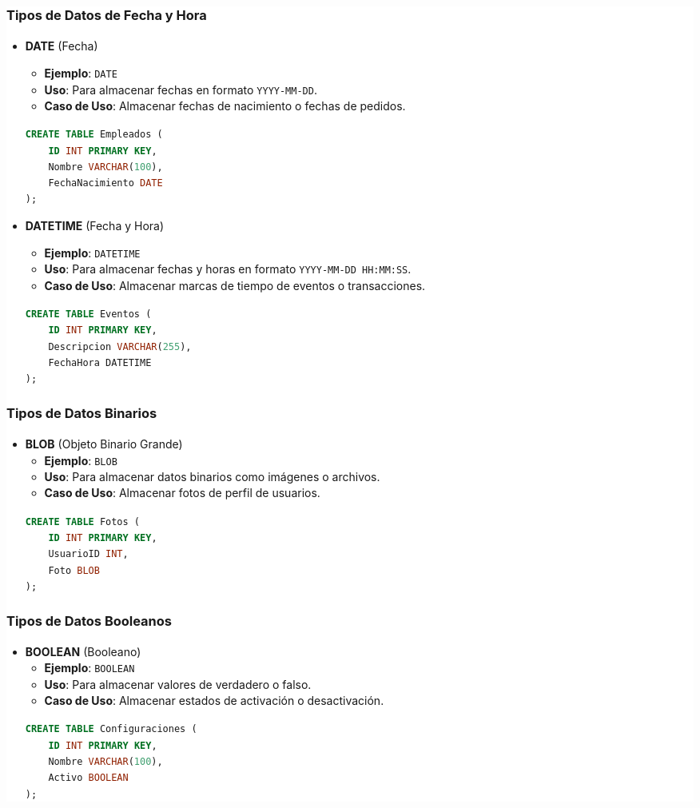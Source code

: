 ### Tipos de Datos de Fecha y Hora

-  **DATE** (Fecha)
   - **Ejemplo**: `DATE`
   - **Uso**: Para almacenar fechas en formato `YYYY-MM-DD`.
   - **Caso de Uso**: Almacenar fechas de nacimiento o fechas de pedidos.
   ```sql
   CREATE TABLE Empleados (
       ID INT PRIMARY KEY,
       Nombre VARCHAR(100),
       FechaNacimiento DATE
   );
   ```

-  **DATETIME** (Fecha y Hora)
   - **Ejemplo**: `DATETIME`
   - **Uso**: Para almacenar fechas y horas en formato `YYYY-MM-DD HH:MM:SS`.
   - **Caso de Uso**: Almacenar marcas de tiempo de eventos o transacciones.
   ```sql
   CREATE TABLE Eventos (
       ID INT PRIMARY KEY,
       Descripcion VARCHAR(255),
       FechaHora DATETIME
   );
   ```

### Tipos de Datos Binarios

-  **BLOB** (Objeto Binario Grande)
   - **Ejemplo**: `BLOB`
   - **Uso**: Para almacenar datos binarios como imágenes o archivos.
   - **Caso de Uso**: Almacenar fotos de perfil de usuarios.
   ```sql
   CREATE TABLE Fotos (
       ID INT PRIMARY KEY,
       UsuarioID INT,
       Foto BLOB
   );
   ```

### Tipos de Datos Booleanos

-  **BOOLEAN** (Booleano)
   - **Ejemplo**: `BOOLEAN`
   - **Uso**: Para almacenar valores de verdadero o falso.
   - **Caso de Uso**: Almacenar estados de activación o desactivación.
   ```sql
   CREATE TABLE Configuraciones (
       ID INT PRIMARY KEY,
       Nombre VARCHAR(100),
       Activo BOOLEAN
   );
   ```






